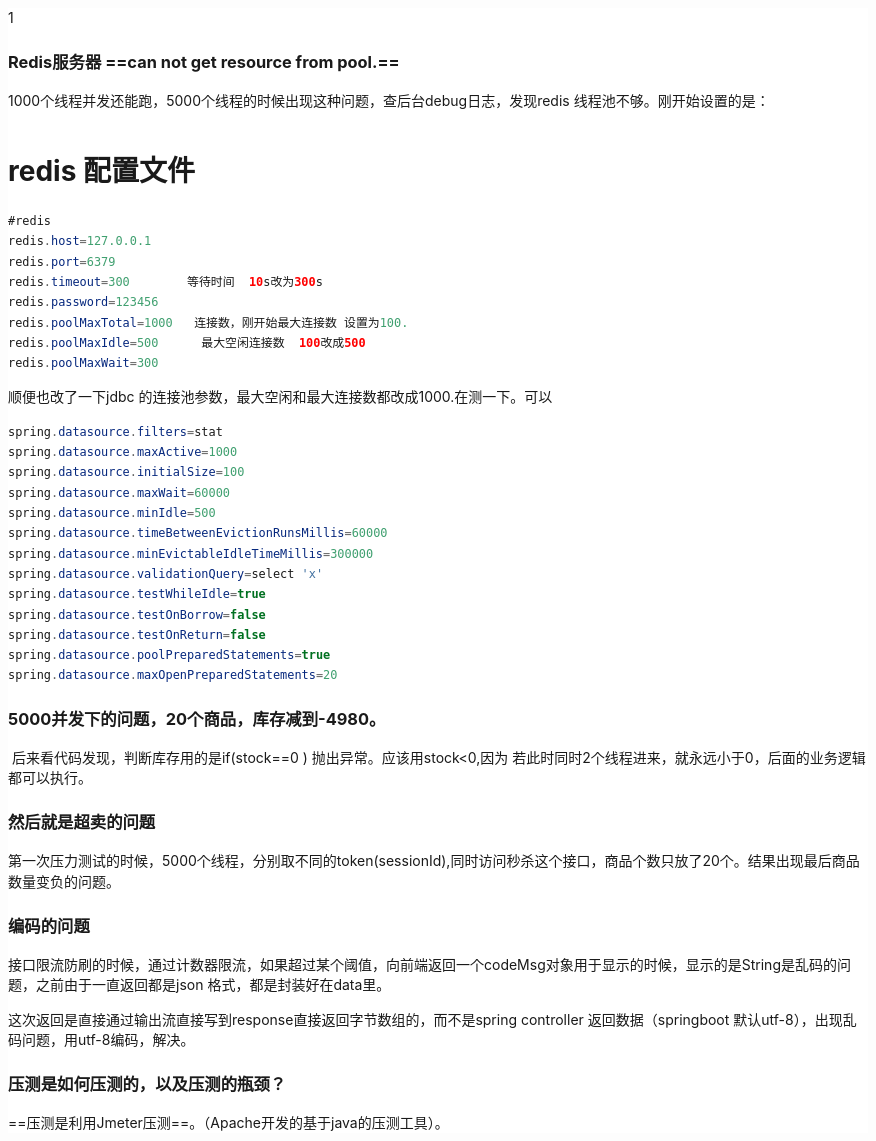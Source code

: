 1

### Redis服务器 ==can not get resource from pool.==
 1000个线程并发还能跑，5000个线程的时候出现这种问题，查后台debug日志，发现redis 线程池不够。刚开始设置的是：

# redis 配置文件
```java
#redis
redis.host=127.0.0.1
redis.port=6379
redis.timeout=300        等待时间  10s改为300s
redis.password=123456
redis.poolMaxTotal=1000   连接数，刚开始最大连接数 设置为100.
redis.poolMaxIdle=500      最大空闲连接数  100改成500
redis.poolMaxWait=300      

```

顺便也改了一下jdbc 的连接池参数，最大空闲和最大连接数都改成1000.在测一下。可以

```java
spring.datasource.filters=stat
spring.datasource.maxActive=1000
spring.datasource.initialSize=100
spring.datasource.maxWait=60000
spring.datasource.minIdle=500
spring.datasource.timeBetweenEvictionRunsMillis=60000
spring.datasource.minEvictableIdleTimeMillis=300000
spring.datasource.validationQuery=select 'x'
spring.datasource.testWhileIdle=true
spring.datasource.testOnBorrow=false
spring.datasource.testOnReturn=false
spring.datasource.poolPreparedStatements=true
spring.datasource.maxOpenPreparedStatements=20
```

### 5000并发下的问题，20个商品，库存减到-4980。

​	后来看代码发现，判断库存用的是if(stock==0 ) 抛出异常。应该用stock<0,因为 若此时同时2个线程进来，就永远小于0，后面的业务逻辑都可以执行。

###  然后就是超卖的问题

第一次压力测试的时候，5000个线程，分别取不同的token(sessionId),同时访问秒杀这个接口，商品个数只放了20个。结果出现最后商品数量变负的问题。

### 编码的问题
​	接口限流防刷的时候，通过计数器限流，如果超过某个阈值，向前端返回一个codeMsg对象用于显示的时候，显示的是String是乱码的问题，之前由于一直返回都是json 格式，都是封装好在data里。

这次返回是直接通过输出流直接写到response直接返回字节数组的，而不是spring controller 返回数据（springboot 默认utf-8），出现乱码问题，用utf-8编码，解决。

### 压测是如何压测的，以及压测的瓶颈？
==压测是利用Jmeter压测==。（Apache开发的基于java的压测工具）。
